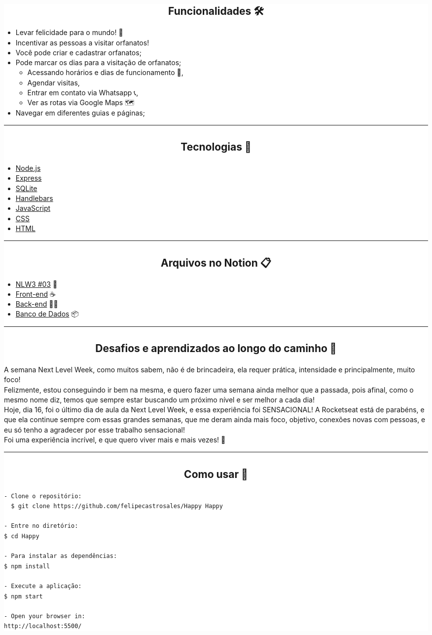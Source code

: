 <h2 align="center">Funcionalidades 🛠️</h2>

- Levar felicidade para o mundo! 🥳
- Incentivar as pessoas a visitar orfanatos! 
- Você pode criar e cadastrar orfanatos;
- Pode marcar os dias para a visitação de orfanatos;
  - Acessando horários e dias de funcionamento 📅,
  - Agendar visitas,
  - Entrar em contato via Whatsapp 📞,
  - Ver as rotas via Google Maps 🗺
- Navegar em diferentes guias e páginas;

---

<h2 align="center">Tecnologias 🚀</h2>

- [Node.js](https://nodejs.org/en/)
- [Express](https://expressjs.com/pt-br/)
- [SQLite](https://www.sqlite.org/index.html)
- [Handlebars](https://handlebarsjs.com/)
- [JavaScript](https://www.javascript.com/)
- [CSS](https://developer.mozilla.org/pt-BR/docs/Web/CSS)
- [HTML](https://html.com/)

---

<h2 align="center">Arquivos no Notion 📋</h2>

- [NLW3 #03](https://www.notion.so/NLW-Discovery-03-628a2c1b9ac744e28fad80046b699aab) 🚀
- [Front-end](https://www.notion.so/Front-end-010548f316d04d65a0d8b72865874ed1) ☕
- [Back-end](https://www.notion.so/Back-end-ff655163e56b4927ae7a7a4e08049e64) 👨‍🍳
- [Banco de Dados](https://www.notion.so/Banco-de-Dados-ba70111f89924bda94bb1016f12df8c8) 📦

---

<h2 align="center">Desafios e aprendizados ao longo do caminho 🤯</h2>

   <p>
      A semana Next Level Week, como muitos sabem, não é de brincadeira, ela requer prática, intensidade e principalmente, muito foco!<br> 
      Felizmente, estou conseguindo ir bem na mesma, e quero fazer uma semana ainda melhor que a passada, pois afinal, como o mesmo nome diz, temos que sempre estar buscando um próximo nível e ser melhor a cada dia!<br>
      Hoje, dia 16, foi o último dia de aula da Next Level Week, e essa experiência foi SENSACIONAL! A Rocketseat está de parabéns, e que ela continue sempre com essas grandes semanas, que me deram ainda mais foco, objetivo, conexões novas com pessoas, e eu só tenho a agradecer por esse trabalho sensacional!<br>
      Foi uma experiência incrível, e que quero viver mais e mais vezes! 🚀
   </p>

---

<h2 align="center">Como usar 🤔</h2>

```
- Clone o repositório:
  $ git clone https://github.com/felipecastrosales/Happy Happy

- Entre no diretório:
$ cd Happy

- Para instalar as dependências:
$ npm install

- Execute a aplicação:
$ npm start

- Open your browser in:
http://localhost:5500/
```